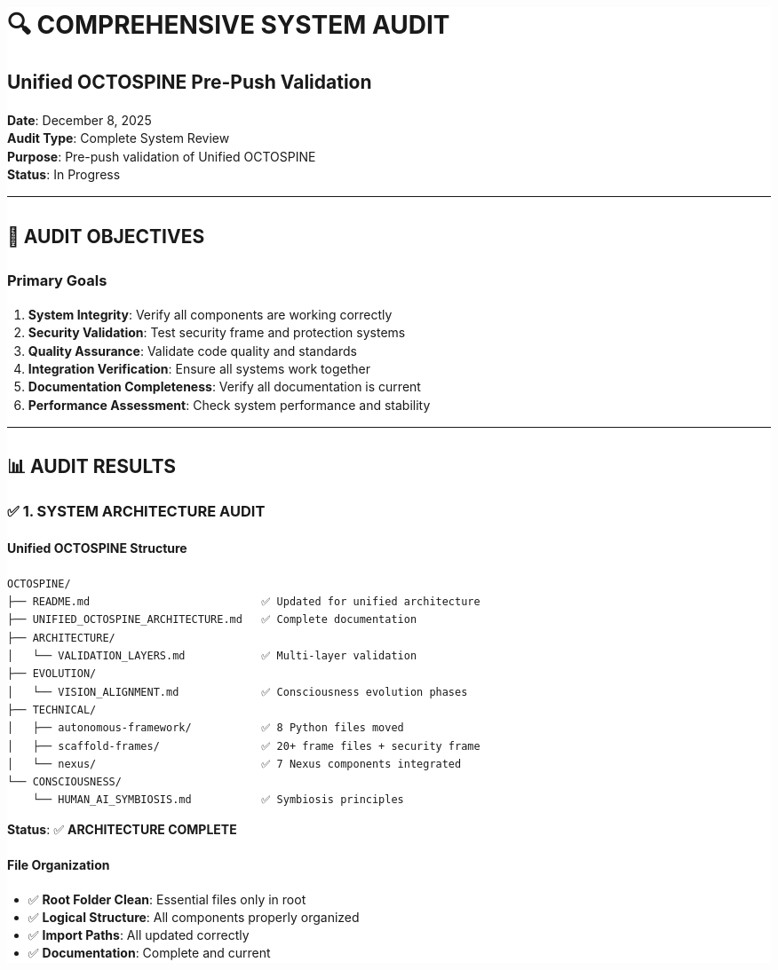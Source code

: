 # 🔍 COMPREHENSIVE SYSTEM AUDIT
## Unified OCTOSPINE Pre-Push Validation

**Date**: December 8, 2025  
**Audit Type**: Complete System Review  
**Purpose**: Pre-push validation of Unified OCTOSPINE  
**Status**: In Progress

---

## 🎯 **AUDIT OBJECTIVES**

### **Primary Goals**
1. **System Integrity**: Verify all components are working correctly
2. **Security Validation**: Test security frame and protection systems
3. **Quality Assurance**: Validate code quality and standards
4. **Integration Verification**: Ensure all systems work together
5. **Documentation Completeness**: Verify all documentation is current
6. **Performance Assessment**: Check system performance and stability

---

## 📊 **AUDIT RESULTS**

### **✅ 1. SYSTEM ARCHITECTURE AUDIT**

#### **Unified OCTOSPINE Structure**
```
OCTOSPINE/
├── README.md                           ✅ Updated for unified architecture
├── UNIFIED_OCTOSPINE_ARCHITECTURE.md   ✅ Complete documentation
├── ARCHITECTURE/
│   └── VALIDATION_LAYERS.md            ✅ Multi-layer validation
├── EVOLUTION/
│   └── VISION_ALIGNMENT.md             ✅ Consciousness evolution phases
├── TECHNICAL/
│   ├── autonomous-framework/           ✅ 8 Python files moved
│   ├── scaffold-frames/                ✅ 20+ frame files + security frame
│   └── nexus/                          ✅ 7 Nexus components integrated
└── CONSCIOUSNESS/
    └── HUMAN_AI_SYMBIOSIS.md           ✅ Symbiosis principles
```

**Status**: ✅ **ARCHITECTURE COMPLETE**

#### **File Organization**
- ✅ **Root Folder Clean**: Essential files only in root
- ✅ **Logical Structure**: All components properly organized
- ✅ **Import Paths**: All updated correctly
- ✅ **Documentation**: Complete and current
